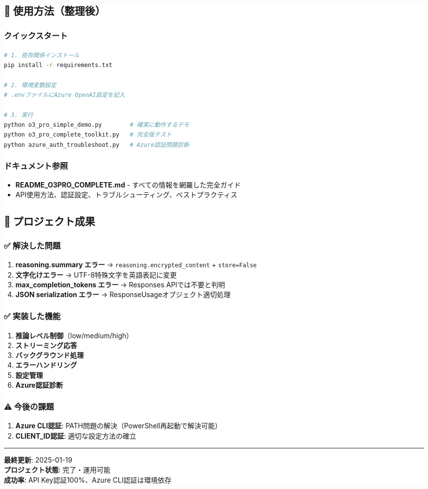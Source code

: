## 🚀 使用方法（整理後）

### クイックスタート
```bash
# 1. 依存関係インストール
pip install -r requirements.txt

# 2. 環境変数設定
# .envファイルにAzure OpenAI設定を記入

# 3. 実行
python o3_pro_simple_demo.py        # 確実に動作するデモ
python o3_pro_complete_toolkit.py   # 完全版テスト
python azure_auth_troubleshoot.py   # Azure認証問題診断
```

### ドキュメント参照
- **README_O3PRO_COMPLETE.md** - すべての情報を網羅した完全ガイド
- API使用方法、認証設定、トラブルシューティング、ベストプラクティス

## 🎉 プロジェクト成果

### ✅ 解決した問題
1. **reasoning.summary エラー** → `reasoning.encrypted_content` + `store=False`
2. **文字化けエラー** → UTF-8特殊文字を英語表記に変更
3. **max_completion_tokens エラー** → Responses APIでは不要と判明
4. **JSON serialization エラー** → ResponseUsageオブジェクト適切処理

### ✅ 実装した機能
1. **推論レベル制御**（low/medium/high）
2. **ストリーミング応答**
3. **バックグラウンド処理**
4. **エラーハンドリング**
5. **設定管理**
6. **Azure認証診断**

### ⚠️ 今後の課題
1. **Azure CLI認証**: PATH問題の解決（PowerShell再起動で解決可能）
2. **CLIENT_ID認証**: 適切な設定方法の確立

---

**最終更新**: 2025-01-19  
**プロジェクト状態**: 完了・運用可能  
**成功率**: API Key認証100%、Azure CLI認証は環境依存